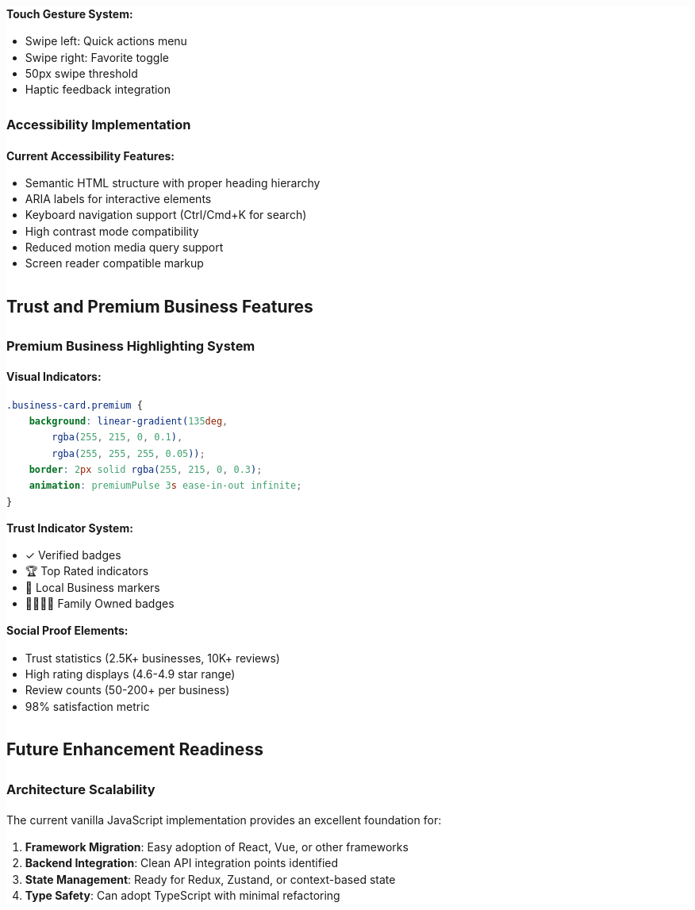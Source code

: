 ```css
```

**Touch Gesture System:**
- Swipe left: Quick actions menu
- Swipe right: Favorite toggle
- 50px swipe threshold
- Haptic feedback integration

### Accessibility Implementation

**Current Accessibility Features:**
- Semantic HTML structure with proper heading hierarchy
- ARIA labels for interactive elements
- Keyboard navigation support (Ctrl/Cmd+K for search)
- High contrast mode compatibility
- Reduced motion media query support
- Screen reader compatible markup

## Trust and Premium Business Features

### Premium Business Highlighting System

**Visual Indicators:**
```css
.business-card.premium {
    background: linear-gradient(135deg, 
        rgba(255, 215, 0, 0.1), 
        rgba(255, 255, 255, 0.05));
    border: 2px solid rgba(255, 215, 0, 0.3);
    animation: premiumPulse 3s ease-in-out infinite;
}
```

**Trust Indicator System:**
- ✓ Verified badges
- 🏆 Top Rated indicators  
- 📍 Local Business markers
- 👨‍👩‍👧‍👦 Family Owned badges

**Social Proof Elements:**
- Trust statistics (2.5K+ businesses, 10K+ reviews)
- High rating displays (4.6-4.9 star range)
- Review counts (50-200+ per business)
- 98% satisfaction metric

## Future Enhancement Readiness

### Architecture Scalability

The current vanilla JavaScript implementation provides an excellent foundation for:

1. **Framework Migration**: Easy adoption of React, Vue, or other frameworks
2. **Backend Integration**: Clean API integration points identified
3. **State Management**: Ready for Redux, Zustand, or context-based state
4. **Type Safety**: Can adopt TypeScript with minimal refactoring
